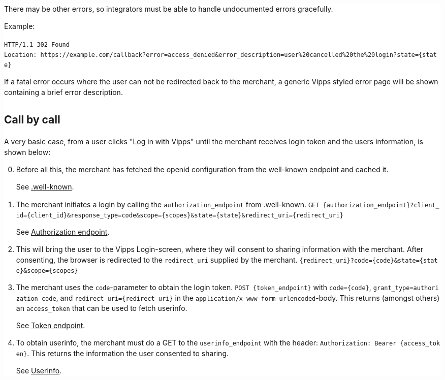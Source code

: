 There may be other errors, so integrators must be able to handle undocumented errors gracefully.

Example:

```http
HTTP/1.1 302 Found
Location: https://example.com/callback?error=access_denied&error_description=user%20cancelled%20the%20login?state={state}
```

If a fatal error occurs where the user can not be redirected back to the merchant, a generic Vipps styled error page will be shown containing a brief error description.

## Call by call

A very basic case, from a user clicks "Log in with Vipps" until the merchant receives login token
and the users information, is shown below:

0. Before all this, the merchant has fetched the openid configuration from the well-known endpoint
   and cached it.

   See [.well-known](#openid-connect-discovery-endpoint).

1. The merchant initiates a login by calling the `authorization_endpoint` from .well-known.
   `GET {authorization_endpoint}?client_id={client_id}&response_type=code&scope={scopes}&state={state}&redirect_uri={redirect_uri}`

   See [Authorization endpoint](#oauth-20-authorize).

2. This will bring the user to the Vipps Login-screen, where they will consent to sharing
   information with the merchant. After consenting, the browser is redirected to the
   `redirect_uri` supplied by the merchant.
   `{redirect_uri}?code={code}&state={state}&scope={scopes}`

3. The merchant uses the `code`-parameter to obtain the login token.
   `POST {token_endpoint}` with `code={code}`, `grant_type=authorization_code`, and
   `redirect_uri={redirect_uri}` in the `application/x-www-form-urlencoded`-body.
   This returns (amongst others) an `access_token` that can be used to fetch userinfo.

   See [Token endpoint](#oauth-20-token).

4. To obtain userinfo, the merchant must do a GET to the `userinfo_endpoint` with the header:
   `Authorization: Bearer {access_token}`. This returns the information the user consented to sharing.

   See [Userinfo](#userinfo).

[login-wellknown-endpoint]: https://vippsas.github.io/vipps-developer-docs/api/login#tag/Vipps-Login-API/operation/wellKnown
[login-discoveropenid-endpoint]: https://vippsas.github.io/vipps-developer-docs/api/login#tag/Vipps-Login-API/operation/discoverOpenIDConfiguration
[userinfo-endpoint]: https://vippsas.github.io/vipps-developer-docs/api/login#tag/Userinfo-API/operation/userinfoAuthorizationCode
[access-auth-endpoint]: https://vippsas.github.io/vipps-developer-docs/api/login#tag/Vipps-Login-API/operation/oauthAuth
[access-token-endpoint]: https://vippsas.github.io/vipps-developer-docs/api/login#tag/Vipps-Login-API/operation/oauth2Token
